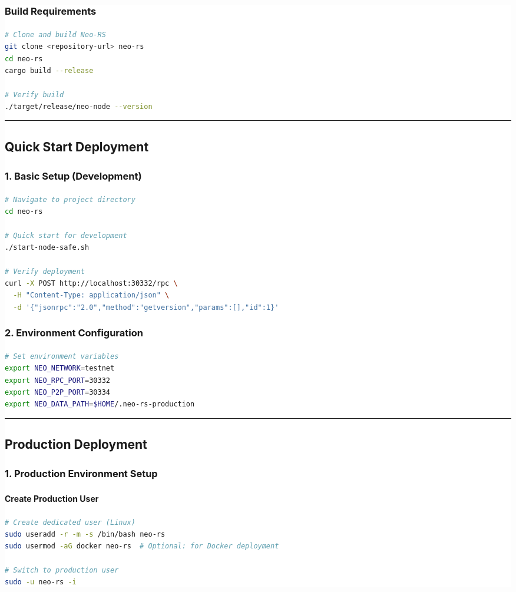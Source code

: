 ### Build Requirements

```bash
# Clone and build Neo-RS
git clone <repository-url> neo-rs
cd neo-rs
cargo build --release

# Verify build
./target/release/neo-node --version
```

---

## Quick Start Deployment

### 1. Basic Setup (Development)

```bash
# Navigate to project directory
cd neo-rs

# Quick start for development
./start-node-safe.sh

# Verify deployment
curl -X POST http://localhost:30332/rpc \
  -H "Content-Type: application/json" \
  -d '{"jsonrpc":"2.0","method":"getversion","params":[],"id":1}'
```

### 2. Environment Configuration

```bash
# Set environment variables
export NEO_NETWORK=testnet
export NEO_RPC_PORT=30332
export NEO_P2P_PORT=30334
export NEO_DATA_PATH=$HOME/.neo-rs-production
```

---

## Production Deployment

### 1. Production Environment Setup

#### Create Production User
```bash
# Create dedicated user (Linux)
sudo useradd -r -m -s /bin/bash neo-rs
sudo usermod -aG docker neo-rs  # Optional: for Docker deployment

# Switch to production user
sudo -u neo-rs -i
```
